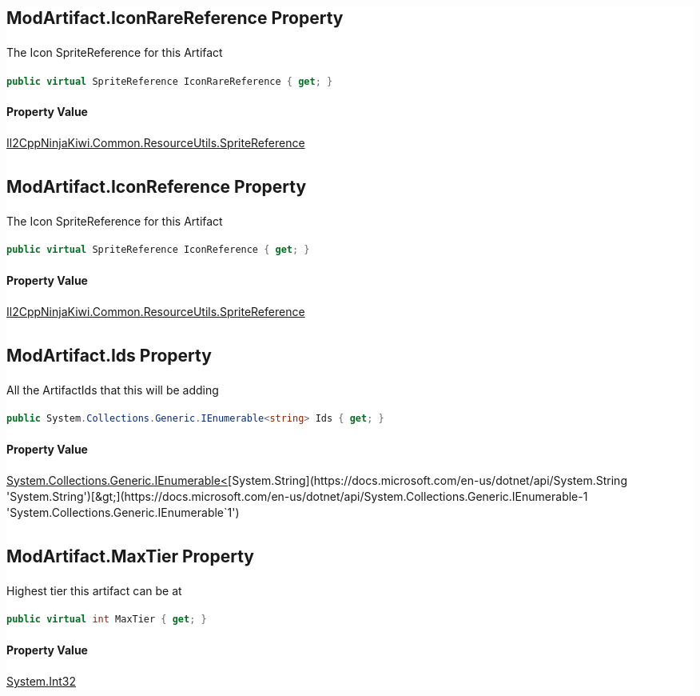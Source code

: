 ## ModArtifact.IconRareReference Property

The Icon SpriteReference for this Artifact

```csharp
public virtual SpriteReference IconRareReference { get; }
```

#### Property Value
[Il2CppNinjaKiwi.Common.ResourceUtils.SpriteReference](https://docs.microsoft.com/en-us/dotnet/api/Il2CppNinjaKiwi.Common.ResourceUtils.SpriteReference 'Il2CppNinjaKiwi.Common.ResourceUtils.SpriteReference')

<a name='BTD_Mod_Helper.Api.Legends.ModArtifact.IconReference'></a>

## ModArtifact.IconReference Property

The Icon SpriteReference for this Artifact

```csharp
public virtual SpriteReference IconReference { get; }
```

#### Property Value
[Il2CppNinjaKiwi.Common.ResourceUtils.SpriteReference](https://docs.microsoft.com/en-us/dotnet/api/Il2CppNinjaKiwi.Common.ResourceUtils.SpriteReference 'Il2CppNinjaKiwi.Common.ResourceUtils.SpriteReference')

<a name='BTD_Mod_Helper.Api.Legends.ModArtifact.Ids'></a>

## ModArtifact.Ids Property

All the ArtifactIds that this will be adding

```csharp
public System.Collections.Generic.IEnumerable<string> Ids { get; }
```

#### Property Value
[System.Collections.Generic.IEnumerable&lt;](https://docs.microsoft.com/en-us/dotnet/api/System.Collections.Generic.IEnumerable-1 'System.Collections.Generic.IEnumerable`1')[System.String](https://docs.microsoft.com/en-us/dotnet/api/System.String 'System.String')[&gt;](https://docs.microsoft.com/en-us/dotnet/api/System.Collections.Generic.IEnumerable-1 'System.Collections.Generic.IEnumerable`1')

<a name='BTD_Mod_Helper.Api.Legends.ModArtifact.MaxTier'></a>

## ModArtifact.MaxTier Property

Highest tier this artifact can be at

```csharp
public virtual int MaxTier { get; }
```

#### Property Value
[System.Int32](https://docs.microsoft.com/en-us/dotnet/api/System.Int32 'System.Int32')
